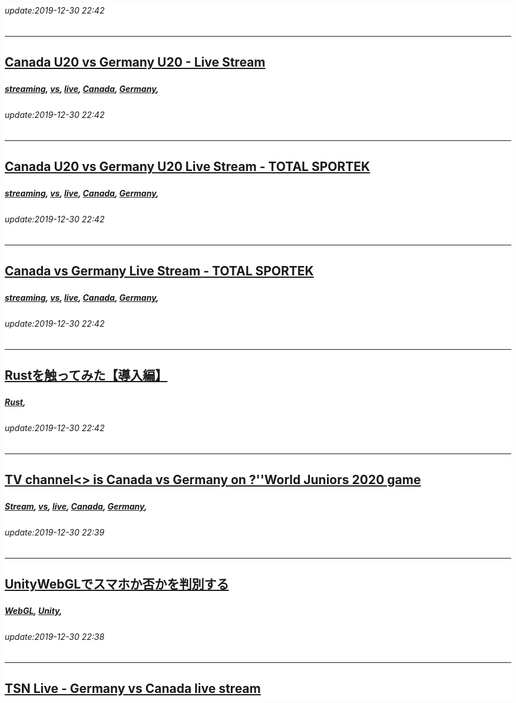 ###### update:2019-12-30 22:42
---
## [Canada U20 vs Germany U20 - Live Stream](https://qiita.com/JupiterLive/items/aba6011a16b20ff9c875)
##### [streaming](https://qiita.com/tags/streaming), [vs](https://qiita.com/tags/vs), [live](https://qiita.com/tags/live), [Canada](https://qiita.com/tags/Canada), [Germany](https://qiita.com/tags/Germany), 
###### update:2019-12-30 22:42
---
## [Canada U20 vs Germany U20 Live Stream - TOTAL SPORTEK](https://qiita.com/JupiterLive/items/d575c3e4138f5051ca61)
##### [streaming](https://qiita.com/tags/streaming), [vs](https://qiita.com/tags/vs), [live](https://qiita.com/tags/live), [Canada](https://qiita.com/tags/Canada), [Germany](https://qiita.com/tags/Germany), 
###### update:2019-12-30 22:42
---
## [Canada vs Germany Live Stream - TOTAL SPORTEK](https://qiita.com/JupiterLive/items/f3b1182411f5e3d11a3a)
##### [streaming](https://qiita.com/tags/streaming), [vs](https://qiita.com/tags/vs), [live](https://qiita.com/tags/live), [Canada](https://qiita.com/tags/Canada), [Germany](https://qiita.com/tags/Germany), 
###### update:2019-12-30 22:42
---
## [Rustを触ってみた【導入編】](https://qiita.com/KsntsTt/items/016293e39e279df6acad)
##### [Rust](https://qiita.com/tags/Rust), 
###### update:2019-12-30 22:42
---
## [TV channel<> is Canada vs Germany on ?''World Juniors 2020 game](https://qiita.com/germany-vs-canada-live-stream/items/802ad00ac8da3fcdea9c)
##### [Stream](https://qiita.com/tags/Stream), [vs](https://qiita.com/tags/vs), [live](https://qiita.com/tags/live), [Canada](https://qiita.com/tags/Canada), [Germany](https://qiita.com/tags/Germany), 
###### update:2019-12-30 22:39
---
## [UnityWebGLでスマホか否かを判別する](https://qiita.com/sora_suke_mc/items/cea35834d2cfaa1a5452)
##### [WebGL](https://qiita.com/tags/WebGL), [Unity](https://qiita.com/tags/Unity), 
###### update:2019-12-30 22:38
---
## [TSN Live - Germany vs Canada live stream](https://qiita.com/germany-vs-canada-live-stream/items/63513db8d9f4fc40b0b9)